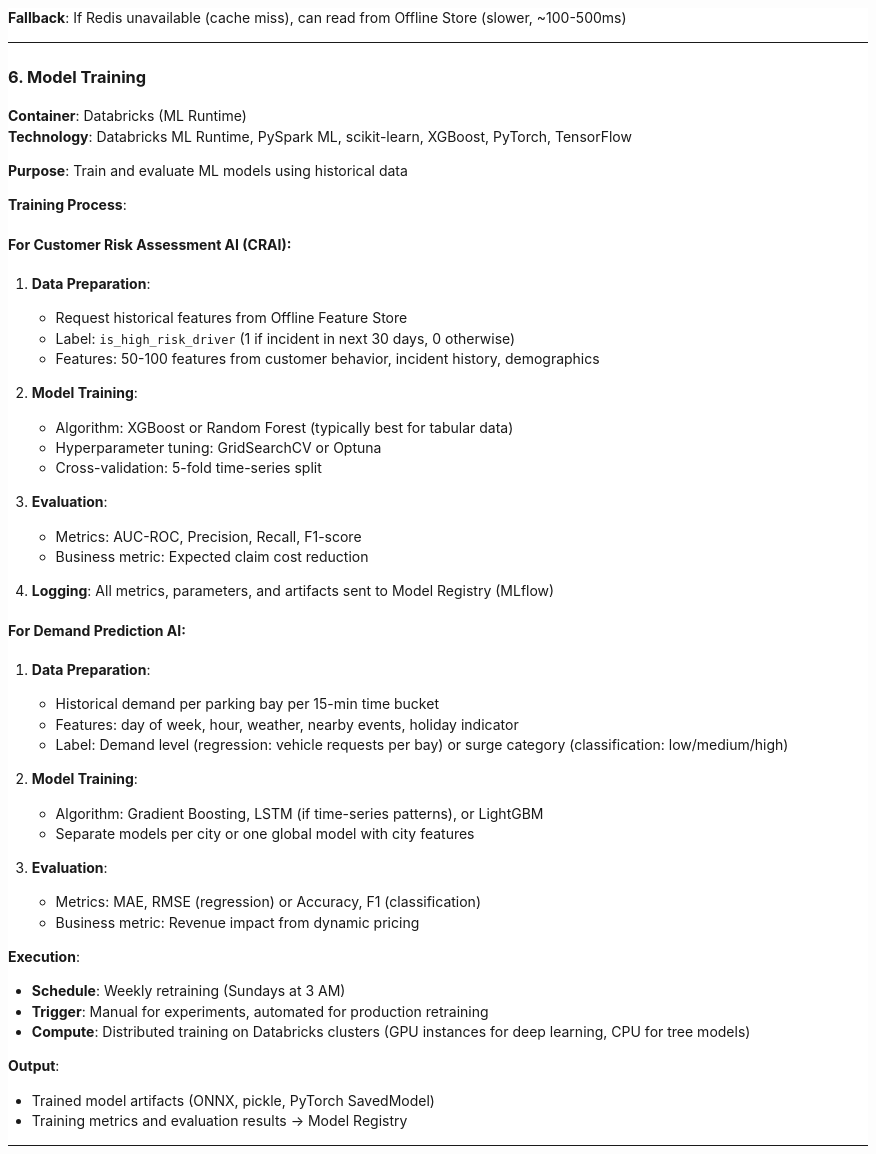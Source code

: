 **Fallback**: If Redis unavailable (cache miss), can read from Offline Store (slower, ~100-500ms)

---

### 6. **Model Training**
**Container**: Databricks (ML Runtime)  
**Technology**: Databricks ML Runtime, PySpark ML, scikit-learn, XGBoost, PyTorch, TensorFlow

**Purpose**: Train and evaluate ML models using historical data

**Training Process**:

#### **For Customer Risk Assessment AI (CRAI)**:
1. **Data Preparation**: 
   - Request historical features from Offline Feature Store
   - Label: `is_high_risk_driver` (1 if incident in next 30 days, 0 otherwise)
   - Features: 50-100 features from customer behavior, incident history, demographics

2. **Model Training**:
   - Algorithm: XGBoost or Random Forest (typically best for tabular data)
   - Hyperparameter tuning: GridSearchCV or Optuna
   - Cross-validation: 5-fold time-series split

3. **Evaluation**:
   - Metrics: AUC-ROC, Precision, Recall, F1-score
   - Business metric: Expected claim cost reduction

4. **Logging**: All metrics, parameters, and artifacts sent to Model Registry (MLflow)

#### **For Demand Prediction AI**:
1. **Data Preparation**:
   - Historical demand per parking bay per 15-min time bucket
   - Features: day of week, hour, weather, nearby events, holiday indicator
   - Label: Demand level (regression: vehicle requests per bay) or surge category (classification: low/medium/high)

2. **Model Training**:
   - Algorithm: Gradient Boosting, LSTM (if time-series patterns), or LightGBM
   - Separate models per city or one global model with city features

3. **Evaluation**:
   - Metrics: MAE, RMSE (regression) or Accuracy, F1 (classification)
   - Business metric: Revenue impact from dynamic pricing

**Execution**: 
- **Schedule**: Weekly retraining (Sundays at 3 AM)
- **Trigger**: Manual for experiments, automated for production retraining
- **Compute**: Distributed training on Databricks clusters (GPU instances for deep learning, CPU for tree models)

**Output**: 
- Trained model artifacts (ONNX, pickle, PyTorch SavedModel)
- Training metrics and evaluation results → Model Registry

---

